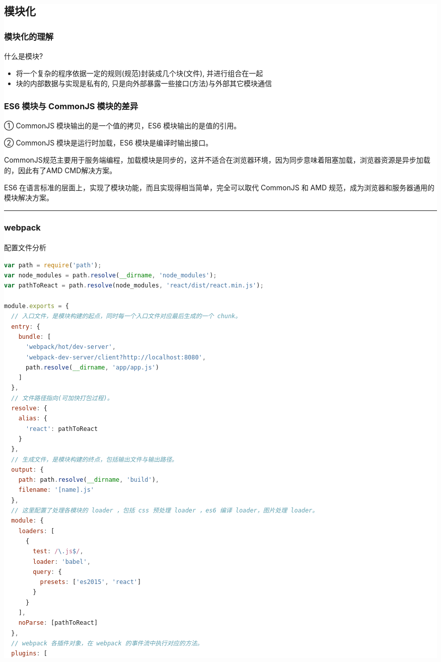 ```js
```

## 模块化

### 模块化的理解

什么是模块?
* 将一个复杂的程序依据一定的规则(规范)封装成几个块(文件), 并进行组合在一起
* 块的内部数据与实现是私有的, 只是向外部暴露一些接口(方法)与外部其它模块通信

### ES6 模块与 CommonJS 模块的差异

① CommonJS 模块输出的是一个值的拷贝，ES6 模块输出的是值的引用。

② CommonJS 模块是运行时加载，ES6 模块是编译时输出接口。

CommonJS规范主要用于服务端编程，加载模块是同步的，这并不适合在浏览器环境，因为同步意味着阻塞加载，浏览器资源是异步加载的，因此有了AMD CMD解决方案。

ES6 在语言标准的层面上，实现了模块功能，而且实现得相当简单，完全可以取代 CommonJS 和 AMD 规范，成为浏览器和服务器通用的模块解决方案。

---

### webpack

配置文件分析
```js
var path = require('path');
var node_modules = path.resolve(__dirname, 'node_modules');
var pathToReact = path.resolve(node_modules, 'react/dist/react.min.js');

module.exports = {
  // 入口文件，是模块构建的起点，同时每一个入口文件对应最后生成的一个 chunk。
  entry: {
    bundle: [
      'webpack/hot/dev-server',
      'webpack-dev-server/client?http://localhost:8080',
      path.resolve(__dirname, 'app/app.js')
    ]
  },
  // 文件路径指向(可加快打包过程)。
  resolve: {
    alias: {
      'react': pathToReact
    }
  },
  // 生成文件，是模块构建的终点，包括输出文件与输出路径。
  output: {
    path: path.resolve(__dirname, 'build'),
    filename: '[name].js'
  },
  // 这里配置了处理各模块的 loader ，包括 css 预处理 loader ，es6 编译 loader，图片处理 loader。
  module: {
    loaders: [
      {
        test: /\.js$/,
        loader: 'babel',
        query: {
          presets: ['es2015', 'react']
        }
      }
    ],
    noParse: [pathToReact]
  },
  // webpack 各插件对象，在 webpack 的事件流中执行对应的方法。
  plugins: [
```